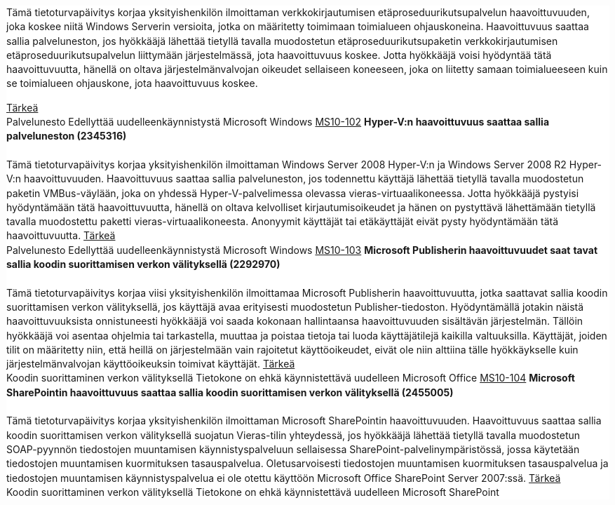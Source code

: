 Tämä tietoturvapäivitys korjaa yksityishenkilön ilmoittaman verkkokirjautumisen etäproseduurikutsupalvelun haavoittuvuuden, joka koskee niitä Windows Serverin versioita, jotka on määritetty toimimaan toimialueen ohjauskoneina. Haavoittuvuus saattaa sallia palveluneston, jos hyökkääjä lähettää tietyllä tavalla muodostetun etäproseduurikutsupaketin verkkokirjautumisen etäproseduurikutsupalvelun liittymään järjestelmässä, jota haavoittuvuus koskee. Jotta hyökkääjä voisi hyödyntää tätä haavoittuvuutta, hänellä on oltava järjestelmänvalvojan oikeudet sellaiseen koneeseen, joka on liitetty samaan toimialueeseen kuin se toimialueen ohjauskone, jota haavoittuvuus koskee.</td>
<td><a href="http://go.microsoft.com/fwlink/?linkid=21140">Tärkeä</a><br />
Palvelunesto</td>
<td>Edellyttää uudelleenkäynnistystä</td>
<td>Microsoft Windows</td>
</tr>
<tr class="odd">
<td><a href="http://go.microsoft.com/fwlink/?linkid=205309">MS10-102</a></td>
<td><strong>Hyper-V:n haavoittuvuus saattaa sallia palveluneston (2345316)</strong><br />
<br />
Tämä tietoturvapäivitys korjaa yksityishenkilön ilmoittaman Windows Server 2008 Hyper-V:n ja Windows Server 2008 R2 Hyper-V:n haavoittuvuuden. Haavoittuvuus saattaa sallia palveluneston, jos todennettu käyttäjä lähettää tietyllä tavalla muodostetun paketin VMBus-väylään, joka on yhdessä Hyper-V-palvelimessa olevassa vieras-virtuaalikoneessa. Jotta hyökkääjä pystyisi hyödyntämään tätä haavoittuvuutta, hänellä on oltava kelvolliset kirjautumisoikeudet ja hänen on pystyttävä lähettämään tietyllä tavalla muodostettu paketti vieras-virtuaalikoneesta. Anonyymit käyttäjät tai etäkäyttäjät eivät pysty hyödyntämään tätä haavoittuvuutta.</td>
<td><a href="http://go.microsoft.com/fwlink/?linkid=21140">Tärkeä</a><br />
Palvelunesto</td>
<td>Edellyttää uudelleenkäynnistystä</td>
<td>Microsoft Windows</td>
</tr>
<tr class="even">
<td><a href="http://go.microsoft.com/fwlink/?linkid=198156">MS10-103</a></td>
<td><strong>Microsoft Publisherin haavoittuvuudet saat</strong> <strong>tavat sallia koodin suorittamisen verkon välityksellä (2292970)</strong><br />
<br />
Tämä tietoturvapäivitys korjaa viisi yksityishenkilön ilmoittamaa Microsoft Publisherin haavoittuvuutta, jotka saattavat sallia koodin suorittamisen verkon välityksellä, jos käyttäjä avaa erityisesti muodostetun Publisher-tiedoston. Hyödyntämällä jotakin näistä haavoittuvuuksista onnistuneesti hyökkääjä voi saada kokonaan hallintaansa haavoittuvuuden sisältävän järjestelmän. Tällöin hyökkääjä voi asentaa ohjelmia tai tarkastella, muuttaa ja poistaa tietoja tai luoda käyttäjätilejä kaikilla valtuuksilla. Käyttäjät, joiden tilit on määritetty niin, että heillä on järjestelmään vain rajoitetut käyttöoikeudet, eivät ole niin alttiina tälle hyökkäykselle kuin järjestelmänvalvojan käyttöoikeuksin toimivat käyttäjät.</td>
<td><a href="http://go.microsoft.com/fwlink/?linkid=21140">Tärkeä</a><br />
Koodin suorittaminen verkon välityksellä</td>
<td>Tietokone on ehkä käynnistettävä uudelleen</td>
<td>Microsoft Office</td>
</tr>
<tr class="odd">
<td><a href="http://go.microsoft.com/fwlink/?linkid=206469">MS10-104</a></td>
<td><strong>Microsoft SharePointin haavoittuvuus saattaa sallia koodin suorittamisen verkon välityksellä (2455005)</strong><br />
<br />
Tämä tietoturvapäivitys korjaa yksityishenkilön ilmoittaman Microsoft SharePointin haavoittuvuuden. Haavoittuvuus saattaa sallia koodin suorittamisen verkon välityksellä suojatun Vieras-tilin yhteydessä, jos hyökkääjä lähettää tietyllä tavalla muodostetun SOAP-pyynnön tiedostojen muuntamisen käynnistyspalveluun sellaisessa SharePoint-palvelinympäristössä, jossa käytetään tiedostojen muuntamisen kuormituksen tasauspalvelua. Oletusarvoisesti tiedostojen muuntamisen kuormituksen tasauspalvelua ja tiedostojen muuntamisen käynnistyspalvelua ei ole otettu käyttöön Microsoft Office SharePoint Server 2007:ssä.</td>
<td><a href="http://go.microsoft.com/fwlink/?linkid=21140">Tärkeä</a><br />
Koodin suorittaminen verkon välityksellä</td>
<td>Tietokone on ehkä käynnistettävä uudelleen</td>
<td>Microsoft SharePoint</td>
</tr>
<tr class="even">